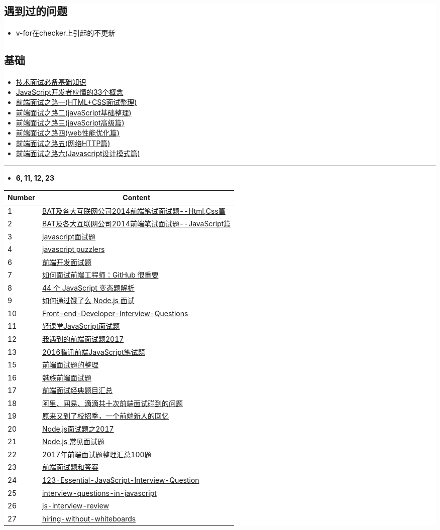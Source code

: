 ## 遇到过的问题
- v-for在checker上引起的不更新

## 基础
- [技术面试必备基础知识](https://github.com/CyC2018/CS-Notes)
- [JavaScript开发者应懂的33个概念 
](https://github.com/stephentian/33-js-concepts#%E7%9B%AE%E5%BD%95)
- [前端面试之路一(HTML+CSS面试整理)](https://juejin.im/post/5c0115e2e51d4539a175a15c)
- [前端面试之路二(javaScript基础整理)](https://juejin.im/post/5c62b92de51d457fd77b22ce)
- [前端面试之路三(javaScript高级篇)](https://juejin.im/post/5c1cd35c6fb9a049aa6f0f69#heading-26)
- [前端面试之路四(web性能优化篇)](https://juejin.im/post/5c011e0c5188252ea66afdfa)
- [前端面试之路五(网络HTTP篇)](https://juejin.im/post/5c226efe51882514440e4c46)
- [前端面试之路六(Javascript设计模式篇)](https://juejin.im/post/5c1d1f04e51d4544d544b600)

---
-  **6, 11, 12, 23**

| Number |                 Content                | 
| ------ | -------------------------------------- |
|   1    | [BAT及各大互联网公司2014前端笔试面试题--Html,Css篇](http://www.cnblogs.com/coco1s/p/4034937.html) |
|   2    | [BAT及各大互联网公司2014前端笔试面试题--JavaScript篇](http://www.cnblogs.com/coco1s/p/4029708.html) |
|   3    | [javascript面试题](http://www.voidcn.com/blog/u014787301/article/p-6166599.html) |
|   4    | [javascript puzzlers](http://javascript-puzzlers.herokuapp.com/) |
|   6    | [前端开发面试题](https://github.com/markyun/My-blog/tree/master/Front-end-Developer-Questions/Questions-and-Answers) |
|   7    | [如何面试前端工程师：GitHub 很重要](https://segmentfault.com/a/1190000000375138) |
|   8    | [44 个 JavaScript 变态题解析](http://www.codeceo.com/article/44-javascript-crazy-question.html) |
|   9    | [如何通过饿了么 Node.js 面试](https://elemefe.github.io/node-interview/#/sections/zh-cn/?id=%e5%a6%82%e4%bd%95%e9%80%9a%e8%bf%87%e9%a5%bf%e4%ba%86%e4%b9%88-nodejs-%e9%9d%a2%e8%af%95) |
|   10   | [Front-end-Developer-Interview-Questions](https://github.com/h5bp/Front-end-Developer-Interview-Questions) |
|   11   | [轻课堂JavaScript面试题](http://www.qingkt.com/a/interview/js/) |
|   12   | [我遇到的前端面试题2017](http://www.imooc.com/article/20319) |
|   13   | [2016腾讯前端JavaScript笔试题](https://segmentfault.com/a/1190000004641602) |
|   15   | [前端面试题的整理](http://gcdn.gcpowertools.com.cn/showtopic-36821-1-3.html?utm_source=segmentfault&utm_medium=referral&utm_campaign=20170411) |
|   16   | [魅族前端面试题](https://segmentfault.com/a/1190000003118598) |
|   17   | [前端面试经典题目汇总](https://segmentfault.com/a/1190000007488471) |
|   18   | [阿里、网易、滴滴共十次前端面试碰到的问题](https://juejin.im/post/59316e682f301e0058378558) |
|   19   | [原来又到了校招季，一个前端新人的回忆](https://juejin.im/post/593a3686ac502e006b227745) |
|   20   | [Node.js面试题之2017](https://segmentfault.com/a/1190000009009792) |
|   21   | [Node.js 常见面试题](http://www.liuzhixiang.com/2015/07/01/Node.js-Interview-Questions-and-Answers/) |
|   22   | [2017年前端面试题整理汇总100题](http://blog.csdn.net/kebi007/article/details/54882425) |
|   23   | [前端面试题和答案](https://github.com/qiu-deqing/FE-interview) |
|   24   | [123-Essential-JavaScript-Interview-Question](https://github.com/nishant8BITS/123-Essential-JavaScript-Interview-Question) |
|   25   | [interview-questions-in-javascript](https://github.com/kennymkchan/interview-questions-in-javascript) |
|   26   | [js-interview-review](https://github.com/adam-s/js-interview-review) |
|   27   | [hiring-without-whiteboards](https://github.com/poteto/hiring-without-whiteboards) |